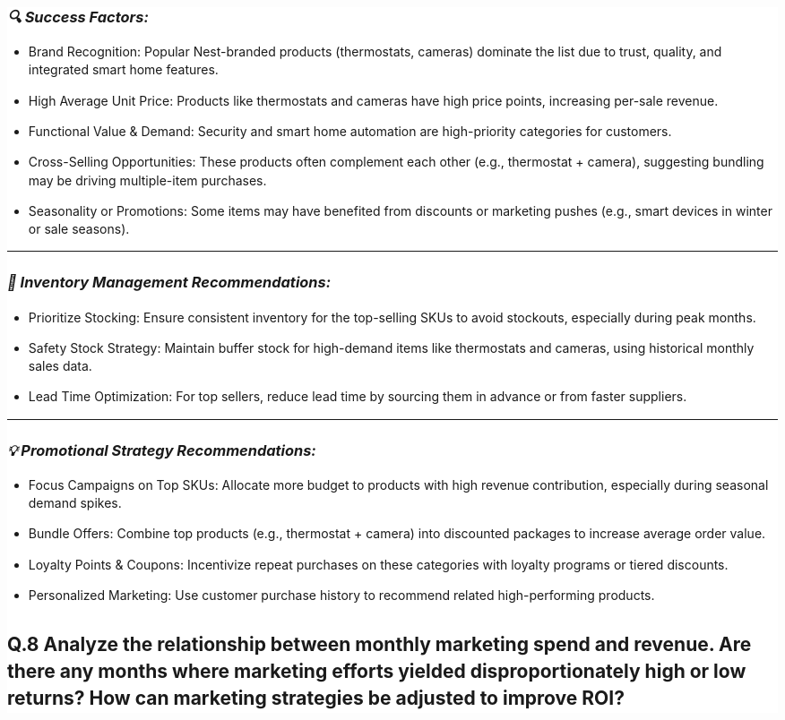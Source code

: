 
### **_🔍 Success Factors:_**

- Brand Recognition: Popular Nest-branded products (thermostats, cameras) dominate the list due to trust, quality, and integrated smart home features.

- High Average Unit Price: Products like thermostats and cameras have high price points, increasing per-sale revenue.

- Functional Value & Demand: Security and smart home automation are high-priority categories for customers.

- Cross-Selling Opportunities: These products often complement each other (e.g., thermostat + camera), suggesting bundling may be driving multiple-item purchases.

- Seasonality or Promotions: Some items may have benefited from discounts or marketing pushes (e.g., smart devices in winter or sale seasons).

---

### **_🏪 Inventory Management Recommendations:_**

- Prioritize Stocking: Ensure consistent inventory for the top-selling SKUs to avoid stockouts, especially during peak months.

- Safety Stock Strategy: Maintain buffer stock for high-demand items like thermostats and cameras, using historical monthly sales data.

- Lead Time Optimization: For top sellers, reduce lead time by sourcing them in advance or from faster suppliers.

---

### **_💡 Promotional Strategy Recommendations:_**

- Focus Campaigns on Top SKUs: Allocate more budget to products with high revenue contribution, especially during seasonal demand spikes.

- Bundle Offers: Combine top products (e.g., thermostat + camera) into discounted packages to increase average order value.

- Loyalty Points & Coupons: Incentivize repeat purchases on these categories with loyalty programs or tiered discounts.

- Personalized Marketing: Use customer purchase history to recommend related high-performing products.

## Q.8 Analyze the relationship between monthly marketing spend and revenue. Are there any months where marketing efforts yielded disproportionately high or low returns? How can marketing strategies be adjusted to improve ROI?

